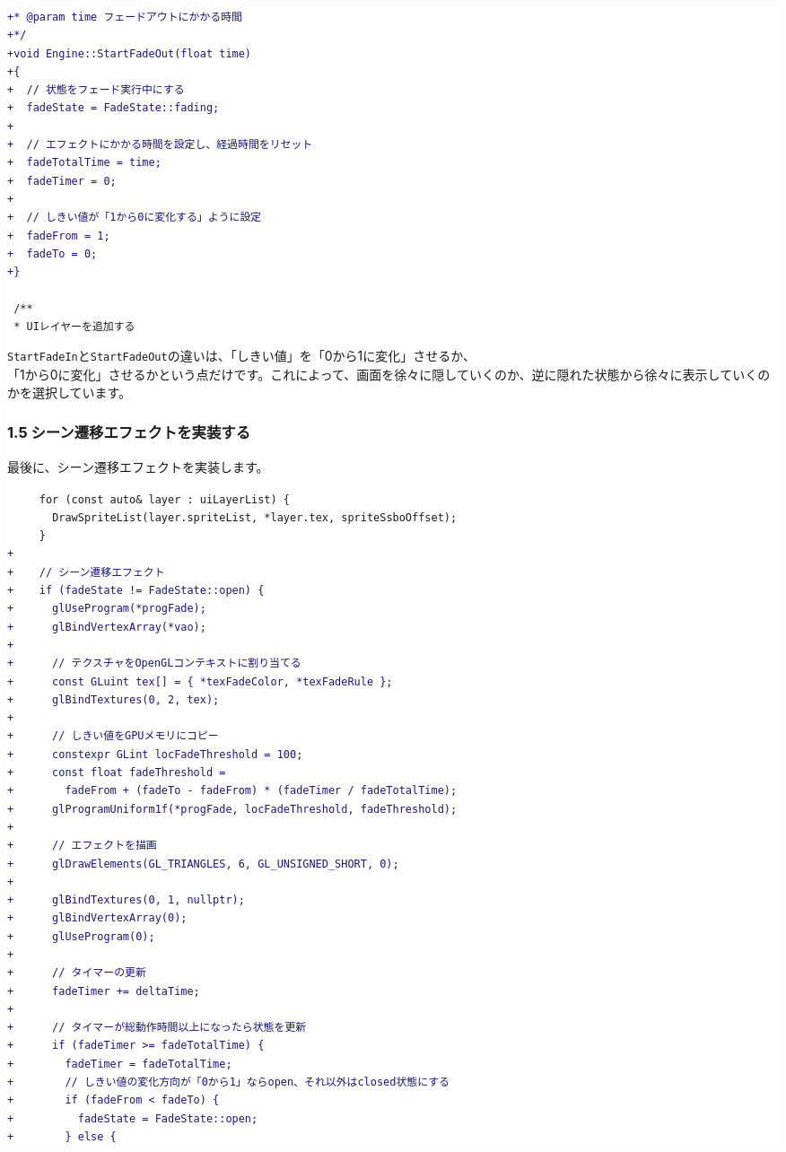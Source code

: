 ```diff
+* @param time フェードアウトにかかる時間
+*/
+void Engine::StartFadeOut(float time)
+{
+  // 状態をフェード実行中にする
+  fadeState = FadeState::fading;
+
+  // エフェクトにかかる時間を設定し、経過時間をリセット
+  fadeTotalTime = time;
+  fadeTimer = 0;
+
+  // しきい値が「1から0に変化する」ように設定
+  fadeFrom = 1;
+  fadeTo = 0;
+}

 /**
 * UIレイヤーを追加する
```

`StartFadeIn`と`StartFadeOut`の違いは、「しきい値」を「0から1に変化」させるか、<br>
「1から0に変化」させるかという点だけです。これによって、画面を徐々に隠していくのか、逆に隠れた状態から徐々に表示していくのかを選択しています。

### 1.5 シーン遷移エフェクトを実装する

最後に、シーン遷移エフェクトを実装します。

```diff
     for (const auto& layer : uiLayerList) {
       DrawSpriteList(layer.spriteList, *layer.tex, spriteSsboOffset);
     }
+
+    // シーン遷移エフェクト
+    if (fadeState != FadeState::open) {
+      glUseProgram(*progFade);
+      glBindVertexArray(*vao);
+
+      // テクスチャをOpenGLコンテキストに割り当てる
+      const GLuint tex[] = { *texFadeColor, *texFadeRule };
+      glBindTextures(0, 2, tex);
+
+      // しきい値をGPUメモリにコピー
+      constexpr GLint locFadeThreshold = 100;
+      const float fadeThreshold =
+        fadeFrom + (fadeTo - fadeFrom) * (fadeTimer / fadeTotalTime);
+      glProgramUniform1f(*progFade, locFadeThreshold, fadeThreshold);
+
+      // エフェクトを描画
+      glDrawElements(GL_TRIANGLES, 6, GL_UNSIGNED_SHORT, 0);
+
+      glBindTextures(0, 1, nullptr);
+      glBindVertexArray(0);
+      glUseProgram(0);
+
+      // タイマーの更新
+      fadeTimer += deltaTime;
+
+      // タイマーが総動作時間以上になったら状態を更新
+      if (fadeTimer >= fadeTotalTime) {
+        fadeTimer = fadeTotalTime;
+        // しきい値の変化方向が「0から1」ならopen、それ以外はclosed状態にする
+        if (fadeFrom < fadeTo) {
+          fadeState = FadeState::open;
+        } else {
```